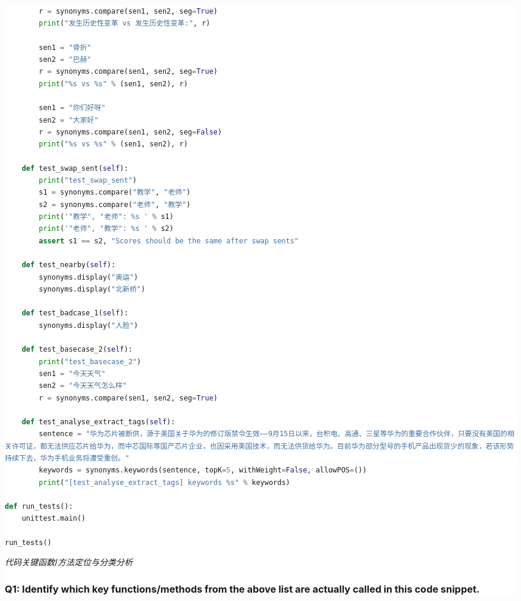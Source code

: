 ```python
        r = synonyms.compare(sen1, sen2, seg=True)
        print("发生历史性变革 vs 发生历史性变革:", r)

        sen1 = "骨折"
        sen2 = "巴赫"
        r = synonyms.compare(sen1, sen2, seg=True)
        print("%s vs %s" % (sen1, sen2), r)

        sen1 = "你们好呀"
        sen2 = "大家好"
        r = synonyms.compare(sen1, sen2, seg=False)
        print("%s vs %s" % (sen1, sen2), r)

    def test_swap_sent(self):
        print("test_swap_sent")        
        s1 = synonyms.compare("教学", "老师")
        s2 = synonyms.compare("老师", "教学")
        print('"教学", "老师": %s ' % s1)
        print('"老师", "教学": %s ' % s2)
        assert s1 == s2, "Scores should be the same after swap sents"

    def test_nearby(self):
        synonyms.display("奥运")
        synonyms.display("北新桥")

    def test_badcase_1(self):
        synonyms.display("人脸")

    def test_basecase_2(self):
        print("test_basecase_2")
        sen1 = "今天天气"
        sen2 = "今天天气怎么样"
        r = synonyms.compare(sen1, sen2, seg=True)

    def test_analyse_extract_tags(self):
        sentence = "华为芯片被断供，源于美国关于华为的修订版禁令生效——9月15日以来，台积电、高通、三星等华为的重要合作伙伴，只要没有美国的相关许可证，都无法供应芯片给华为，而中芯国际等国产芯片企业，也因采用美国技术，而无法供货给华为。目前华为部分型号的手机产品出现货少的现象，若该形势持续下去，华为手机业务将遭受重创。"
        keywords = synonyms.keywords(sentence, topK=5, withWeight=False, allowPOS=())
        print("[test_analyse_extract_tags] keywords %s" % keywords)

def run_tests():
    unittest.main()

run_tests()
```


$$$$$代码关键函数/方法定位与分类分析$$$$$
### Q1: Identify which key functions/methods from the above list are actually called in this code snippet.

